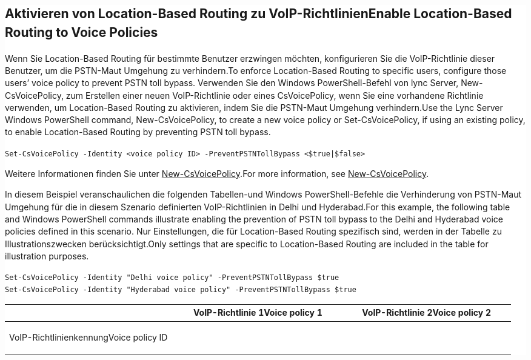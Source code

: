 
<div>


</div>

</div>

<div>

## <a name="enable-location-based-routing-to-voice-policies"></a><span data-ttu-id="d1e76-178">Aktivieren von Location-Based Routing zu VoIP-Richtlinien</span><span class="sxs-lookup"><span data-stu-id="d1e76-178">Enable Location-Based Routing to Voice Policies</span></span>

<span data-ttu-id="d1e76-179">Wenn Sie Location-Based Routing für bestimmte Benutzer erzwingen möchten, konfigurieren Sie die VoIP-Richtlinie dieser Benutzer, um die PSTN-Maut Umgehung zu verhindern.</span><span class="sxs-lookup"><span data-stu-id="d1e76-179">To enforce Location-Based Routing to specific users, configure those users’ voice policy to prevent PSTN toll bypass.</span></span> <span data-ttu-id="d1e76-180">Verwenden Sie den Windows PowerShell-Befehl von lync Server, New-CsVoicePolicy, zum Erstellen einer neuen VoIP-Richtlinie oder eines CsVoicePolicy, wenn Sie eine vorhandene Richtlinie verwenden, um Location-Based Routing zu aktivieren, indem Sie die PSTN-Maut Umgehung verhindern.</span><span class="sxs-lookup"><span data-stu-id="d1e76-180">Use the Lync Server Windows PowerShell command, New-CsVoicePolicy, to create a new voice policy or Set-CsVoicePolicy, if using an existing policy, to enable Location-Based Routing by preventing PSTN toll bypass.</span></span>

    Set-CsVoicePolicy -Identity <voice policy ID> -PreventPSTNTollBypass <$true|$false>

<span data-ttu-id="d1e76-181">Weitere Informationen finden Sie unter [New-CsVoicePolicy](https://docs.microsoft.com/powershell/module/skype/New-CsVoicePolicy).</span><span class="sxs-lookup"><span data-stu-id="d1e76-181">For more information, see [New-CsVoicePolicy](https://docs.microsoft.com/powershell/module/skype/New-CsVoicePolicy).</span></span>

<span data-ttu-id="d1e76-182">In diesem Beispiel veranschaulichen die folgenden Tabellen-und Windows PowerShell-Befehle die Verhinderung von PSTN-Maut Umgehung für die in diesem Szenario definierten VoIP-Richtlinien in Delhi und Hyderabad.</span><span class="sxs-lookup"><span data-stu-id="d1e76-182">For this example, the following table and Windows PowerShell commands illustrate enabling the prevention of PSTN toll bypass to the Delhi and Hyderabad voice policies defined in this scenario.</span></span> <span data-ttu-id="d1e76-183">Nur Einstellungen, die für Location-Based Routing spezifisch sind, werden in der Tabelle zu Illustrationszwecken berücksichtigt.</span><span class="sxs-lookup"><span data-stu-id="d1e76-183">Only settings that are specific to Location-Based Routing are included in the table for illustration purposes.</span></span>

    Set-CsVoicePolicy -Identity "Delhi voice policy" -PreventPSTNTollBypass $true
    Set-CsVoicePolicy -Identity "Hyderabad voice policy" -PreventPSTNTollBypass $true


<table>
<colgroup>
<col style="width: 33%" />
<col style="width: 33%" />
<col style="width: 33%" />
</colgroup>
<thead>
<tr class="header">
<th></th>
<th><span data-ttu-id="d1e76-184">VoIP-Richtlinie 1</span><span class="sxs-lookup"><span data-stu-id="d1e76-184">Voice policy 1</span></span></th>
<th><span data-ttu-id="d1e76-185">VoIP-Richtlinie 2</span><span class="sxs-lookup"><span data-stu-id="d1e76-185">Voice policy 2</span></span></th>
</tr>
</thead>
<tbody>
<tr class="odd">
<td><p><span data-ttu-id="d1e76-186">VoIP-Richtlinienkennung</span><span class="sxs-lookup"><span data-stu-id="d1e76-186">Voice policy ID</span></span></p></td>